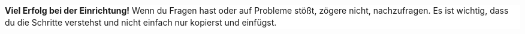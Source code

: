 
**Viel Erfolg bei der Einrichtung!** Wenn du Fragen hast oder auf Probleme stößt, zögere nicht, nachzufragen. Es ist wichtig, dass du die Schritte verstehst und nicht einfach nur kopierst und einfügst.